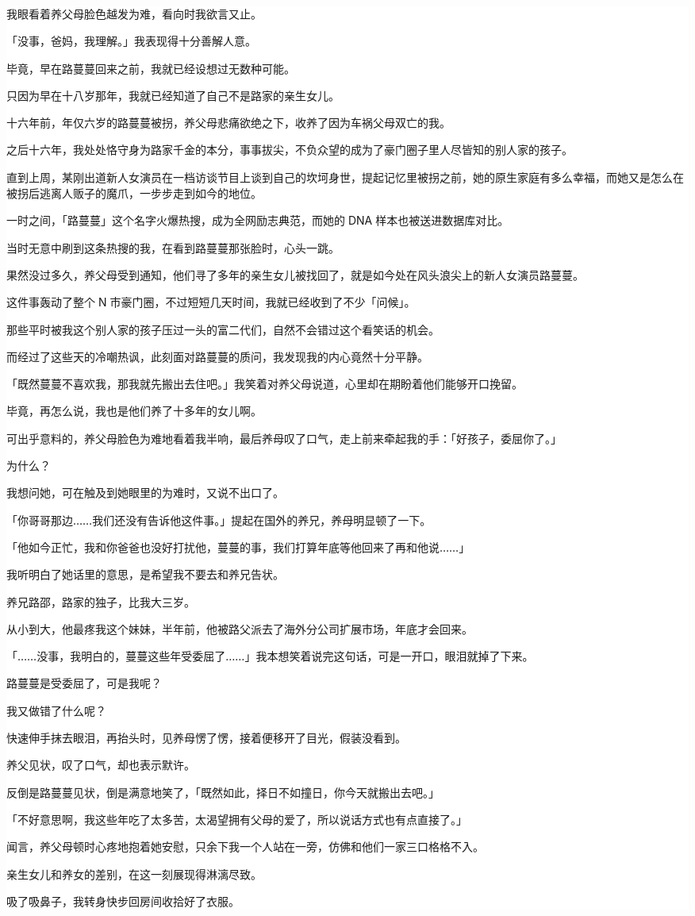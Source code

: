 我眼看着养父母脸色越发为难，看向时我欲言又止。

「没事，爸妈，我理解。」我表现得十分善解人意。

毕竟，早在路蔓蔓回来之前，我就已经设想过无数种可能。

只因为早在十八岁那年，我就已经知道了自己不是路家的亲生女儿。

十六年前，年仅六岁的路蔓蔓被拐，养父母悲痛欲绝之下，收养了因为车祸父母双亡的我。

之后十六年，我处处恪守身为路家千金的本分，事事拔尖，不负众望的成为了豪门圈子里人尽皆知的别人家的孩子。

直到上周，某刚出道新人女演员在一档访谈节目上谈到自己的坎坷身世，提起记忆里被拐之前，她的原生家庭有多么幸福，而她又是怎么在被拐后逃离人贩子的魔爪，一步步走到如今的地位。

一时之间，「路蔓蔓」这个名字火爆热搜，成为全网励志典范，而她的 DNA 样本也被送进数据库对比。

当时无意中刷到这条热搜的我，在看到路蔓蔓那张脸时，心头一跳。

果然没过多久，养父母受到通知，他们寻了多年的亲生女儿被找回了，就是如今处在风头浪尖上的新人女演员路蔓蔓。

这件事轰动了整个 N 市豪门圈，不过短短几天时间，我就已经收到了不少「问候」。

那些平时被我这个别人家的孩子压过一头的富二代们，自然不会错过这个看笑话的机会。

而经过了这些天的冷嘲热讽，此刻面对路蔓蔓的质问，我发现我的内心竟然十分平静。

「既然蔓蔓不喜欢我，那我就先搬出去住吧。」我笑着对养父母说道，心里却在期盼着他们能够开口挽留。

毕竟，再怎么说，我也是他们养了十多年的女儿啊。

可出乎意料的，养父母脸色为难地看着我半响，最后养母叹了口气，走上前来牵起我的手：「好孩子，委屈你了。」

为什么？

我想问她，可在触及到她眼里的为难时，又说不出口了。

「你哥哥那边……我们还没有告诉他这件事。」提起在国外的养兄，养母明显顿了一下。

「他如今正忙，我和你爸爸也没好打扰他，蔓蔓的事，我们打算年底等他回来了再和他说……」

我听明白了她话里的意思，是希望我不要去和养兄告状。

养兄路邵，路家的独子，比我大三岁。

从小到大，他最疼我这个妹妹，半年前，他被路父派去了海外分公司扩展市场，年底才会回来。

「……没事，我明白的，蔓蔓这些年受委屈了……」我本想笑着说完这句话，可是一开口，眼泪就掉了下来。

路蔓蔓是受委屈了，可是我呢？

我又做错了什么呢？

快速伸手抹去眼泪，再抬头时，见养母愣了愣，接着便移开了目光，假装没看到。

养父见状，叹了口气，却也表示默许。

反倒是路蔓蔓见状，倒是满意地笑了，「既然如此，择日不如撞日，你今天就搬出去吧。」

「不好意思啊，我这些年吃了太多苦，太渴望拥有父母的爱了，所以说话方式也有点直接了。」

闻言，养父母顿时心疼地抱着她安慰，只余下我一个人站在一旁，仿佛和他们一家三口格格不入。

亲生女儿和养女的差别，在这一刻展现得淋漓尽致。

吸了吸鼻子，我转身快步回房间收拾好了衣服。
